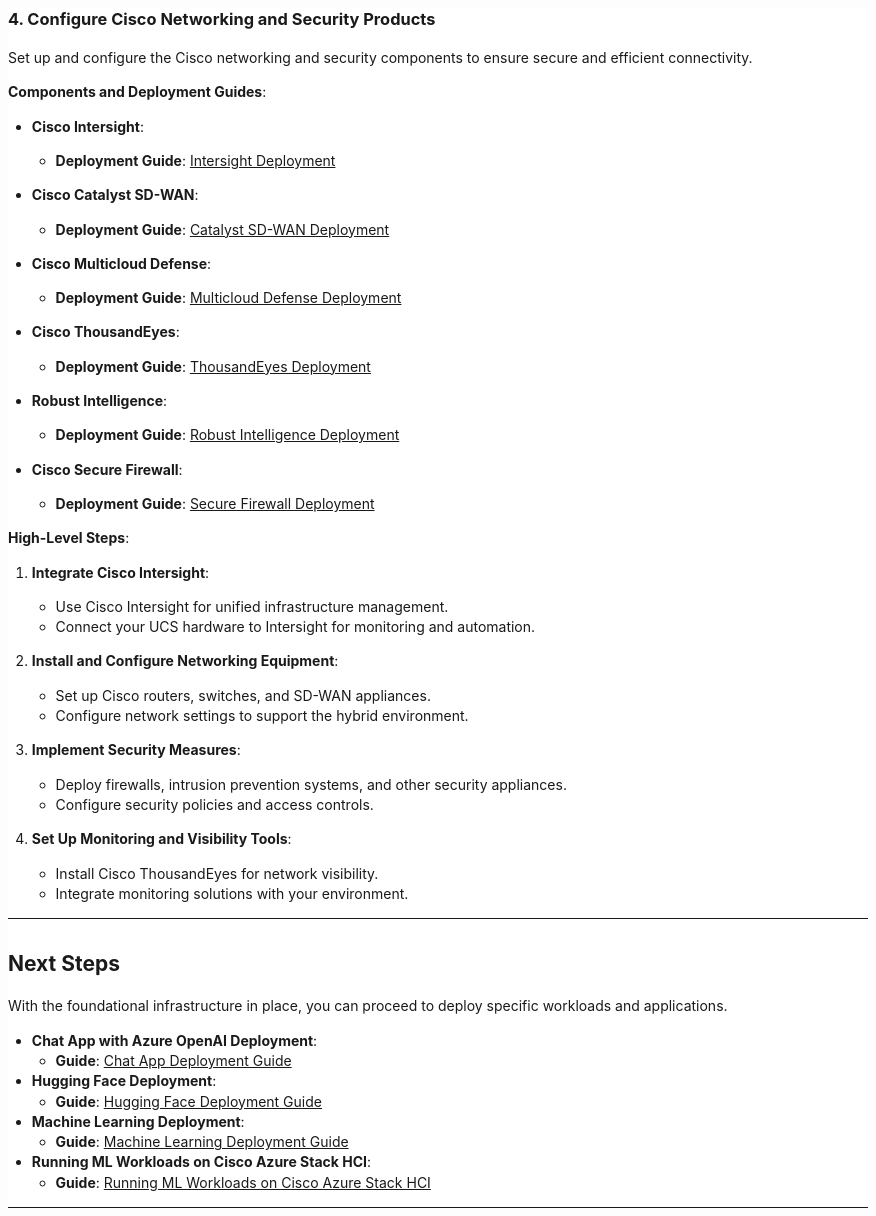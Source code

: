 
### 4. Configure Cisco Networking and Security Products

Set up and configure the Cisco networking and security components to ensure secure and efficient connectivity.

**Components and Deployment Guides**:

- **Cisco Intersight**:
  - **Deployment Guide**: [Intersight Deployment](https://intersight.com/help/saas/home)

- **Cisco Catalyst SD-WAN**:
  - **Deployment Guide**: [Catalyst SD-WAN Deployment](https://www.cisco.com/c/en/us/td/docs/routers/sdwan/configuration/sdwan-xe-gs-book/cisco-sd-wan-overlay-network-bringup.html)
- **Cisco Multicloud Defense**:
  - **Deployment Guide**: [Multicloud Defense Deployment](https://www.cisco.com/c/en/us/td/docs/security/cdo/multicloud-defense/user-guide/cisco-multicloud-defense-user-guide.html)
- **Cisco ThousandEyes**:
  - **Deployment Guide**: [ThousandEyes Deployment](https://docs.thousandeyes.com/product-documentation/global-vantage-points/enterprise-agents/installing)
- **Robust Intelligence**:
  - **Deployment Guide**: [Robust Intelligence Deployment](https://docs.robustintelligence.com/en/2.3-stable/deployment/installation.html)
- **Cisco Secure Firewall**:
  - **Deployment Guide**: [Secure Firewall Deployment](https://www.cisco.com/c/en/us/support/security/firepower-ngfw/products-installation-and-configuration-guides-list.html)

**High-Level Steps**:

1. **Integrate Cisco Intersight**:
   - Use Cisco Intersight for unified infrastructure management.
   - Connect your UCS hardware to Intersight for monitoring and automation.
     
2. **Install and Configure Networking Equipment**:
   - Set up Cisco routers, switches, and SD-WAN appliances.
   - Configure network settings to support the hybrid environment.

3. **Implement Security Measures**:
   - Deploy firewalls, intrusion prevention systems, and other security appliances.
   - Configure security policies and access controls.

4. **Set Up Monitoring and Visibility Tools**:
   - Install Cisco ThousandEyes for network visibility.
   - Integrate monitoring solutions with your environment.



---

## Next Steps

With the foundational infrastructure in place, you can proceed to deploy specific workloads and applications.

- **Chat App with Azure OpenAI Deployment**:
  - **Guide**: [Chat App Deployment Guide](/deployment/aoai_chat_deployment_guide.md)
- **Hugging Face Deployment**:
  - **Guide**: [Hugging Face Deployment Guide](/deployment/hugging_face_guide.md)
- **Machine Learning Deployment**:
  - **Guide**: [Machine Learning Deployment Guide](/deployment/ml_deployment_guide.md)
- **Running ML Workloads on Cisco Azure Stack HCI**:
  - **Guide**: [Running ML Workloads on Cisco Azure Stack HCI](running_ml_workloads_guide.md)

---